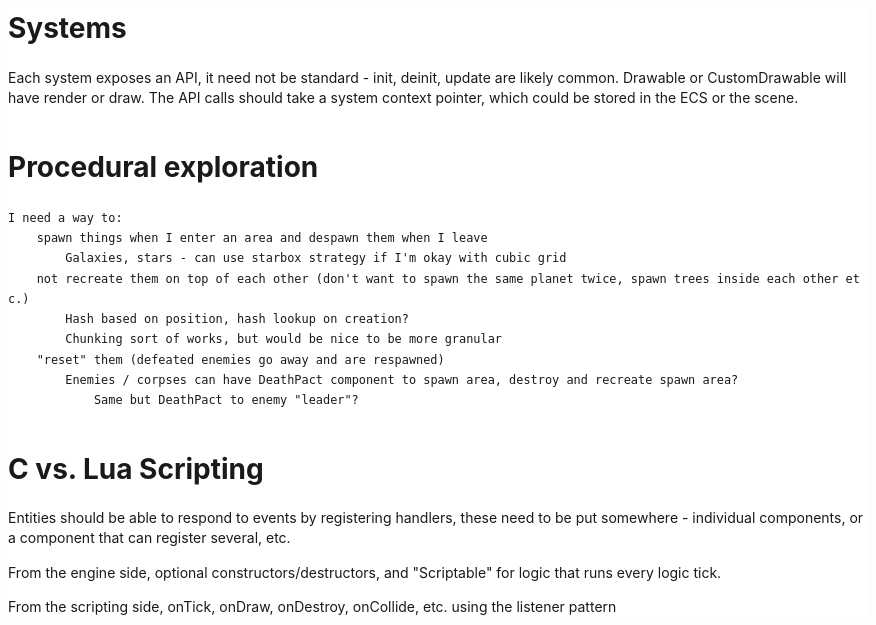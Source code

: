 # Systems
Each system exposes an API, it need not be standard - init, deinit, update are likely common. Drawable or CustomDrawable will have render or draw. The API calls should take a system context pointer, which could be stored in the ECS or the scene.

# Procedural exploration
	I need a way to:
		spawn things when I enter an area and despawn them when I leave
			Galaxies, stars - can use starbox strategy if I'm okay with cubic grid
		not recreate them on top of each other (don't want to spawn the same planet twice, spawn trees inside each other etc.)
			Hash based on position, hash lookup on creation?
			Chunking sort of works, but would be nice to be more granular
		"reset" them (defeated enemies go away and are respawned)
			Enemies / corpses can have DeathPact component to spawn area, destroy and recreate spawn area?
				Same but DeathPact to enemy "leader"?

# C vs. Lua Scripting
Entities should be able to respond to events by registering handlers, these need to be put somewhere - individual components, or a component that can register several, etc.

From the engine side, optional constructors/destructors, and "Scriptable" for logic that runs every logic tick.

From the scripting side, onTick, onDraw, onDestroy, onCollide, etc. using the listener pattern